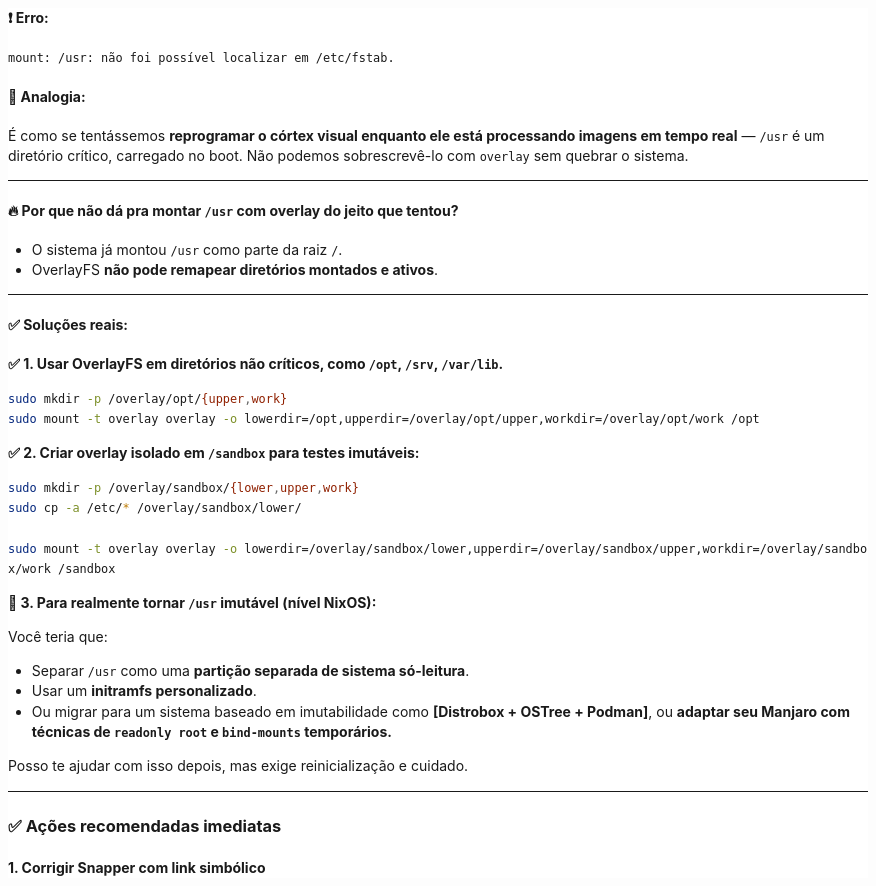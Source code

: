 #### ❗ Erro:

```
mount: /usr: não foi possível localizar em /etc/fstab.
```

#### 🧠 Analogia:

É como se tentássemos **reprogramar o córtex visual enquanto ele está processando imagens em tempo real** — `/usr` é um diretório crítico, carregado no boot. Não podemos sobrescrevê-lo com `overlay` sem quebrar o sistema.

***

#### 🔥 **Por que não dá pra montar `/usr` com overlay do jeito que tentou?**

* O sistema já montou `/usr` como parte da raiz `/`.
* OverlayFS **não pode remapear diretórios montados e ativos**.

***

#### ✅ Soluções reais:

**✅ 1. Usar OverlayFS em diretórios não críticos, como `/opt`, `/srv`, `/var/lib`.**

```bash
sudo mkdir -p /overlay/opt/{upper,work}
sudo mount -t overlay overlay -o lowerdir=/opt,upperdir=/overlay/opt/upper,workdir=/overlay/opt/work /opt
```

**✅ 2. Criar overlay isolado em `/sandbox` para testes imutáveis:**

```bash
sudo mkdir -p /overlay/sandbox/{lower,upper,work}
sudo cp -a /etc/* /overlay/sandbox/lower/

sudo mount -t overlay overlay -o lowerdir=/overlay/sandbox/lower,upperdir=/overlay/sandbox/upper,workdir=/overlay/sandbox/work /sandbox
```

**🧱 3. Para realmente tornar `/usr` imutável (nível NixOS):**

Você teria que:

* Separar `/usr` como uma **partição separada de sistema só-leitura**.
* Usar um **initramfs personalizado**.
* Ou migrar para um sistema baseado em imutabilidade como **\[Distrobox + OSTree + Podman]**, ou **adaptar seu Manjaro com técnicas de `readonly root` e `bind-mounts` temporários.**

Posso te ajudar com isso depois, mas exige reinicialização e cuidado.

***

### ✅ Ações recomendadas imediatas

#### 1. **Corrigir Snapper com link simbólico**
